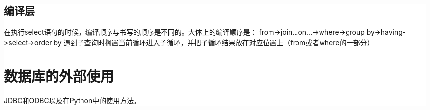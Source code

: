 ## 编译层
在执行select语句的时候，编译顺序与书写的顺序是不同的。大体上的编译顺序是：
from->join...on...->where->group by->having->select->order by
遇到子查询时搁置当前循环进入子循环，并把子循环结果放在对应位置上（from或者where的一部分）
# 数据库的外部使用
JDBC和ODBC以及在Python中的使用方法。